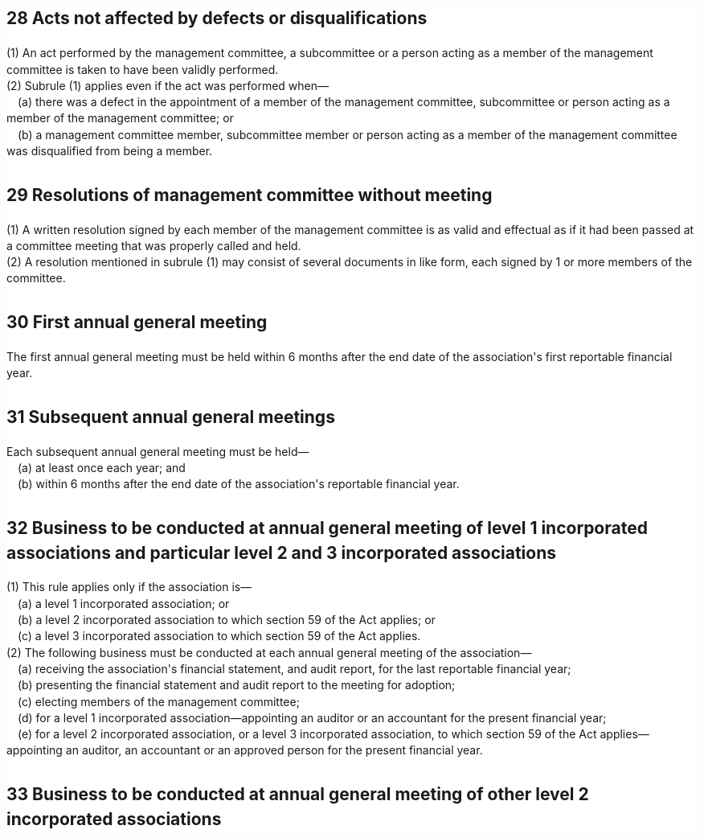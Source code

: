 ## 28 Acts not affected by defects or disqualifications

(1) An act performed by the management committee, a subcommittee or a person acting as a member of the management committee is taken to have been validly performed.  
(2) Subrule (1) applies even if the act was performed when—  
 (a) there was a defect in the appointment of a member of the management committee, subcommittee or person acting as a member of the management committee; or  
 (b) a management committee member, subcommittee member or person acting as a member of the management committee was disqualified from being a member.

## 29 Resolutions of management committee without meeting

(1) A written resolution signed by each member of the management committee is as valid and effectual as if it had been passed at a committee meeting that was properly called and held.  
(2) A resolution mentioned in subrule (1) may consist of several documents in like form, each signed by 1 or more members of the committee.

## 30 First annual general meeting

The first annual general meeting must be held within 6 months after the end date of the association's first reportable financial year.

## 31 Subsequent annual general meetings

Each subsequent annual general meeting must be held—  
 (a) at least once each year; and  
 (b) within 6 months after the end date of the association's reportable financial year.

## 32 Business to be conducted at annual general meeting of level 1 incorporated associations and particular level 2 and 3 incorporated associations

(1) This rule applies only if the association is—  
 (a) a level 1 incorporated association; or  
 (b) a level 2 incorporated association to which section 59 of the Act applies; or  
 (c) a level 3 incorporated association to which section 59 of the Act applies.  
(2) The following business must be conducted at each annual general meeting of the association—  
 (a) receiving the association's financial statement, and audit report, for the last reportable financial year;  
 (b) presenting the financial statement and audit report to the meeting for adoption;  
 (c) electing members of the management committee;  
 (d) for a level 1 incorporated association—appointing an auditor or an accountant for the present financial year;  
 (e) for a level 2 incorporated association, or a level 3 incorporated association, to which section 59 of the Act applies—appointing an auditor, an accountant or an approved person for the present financial year.

## 33 Business to be conducted at annual general meeting of other level 2 incorporated associations
